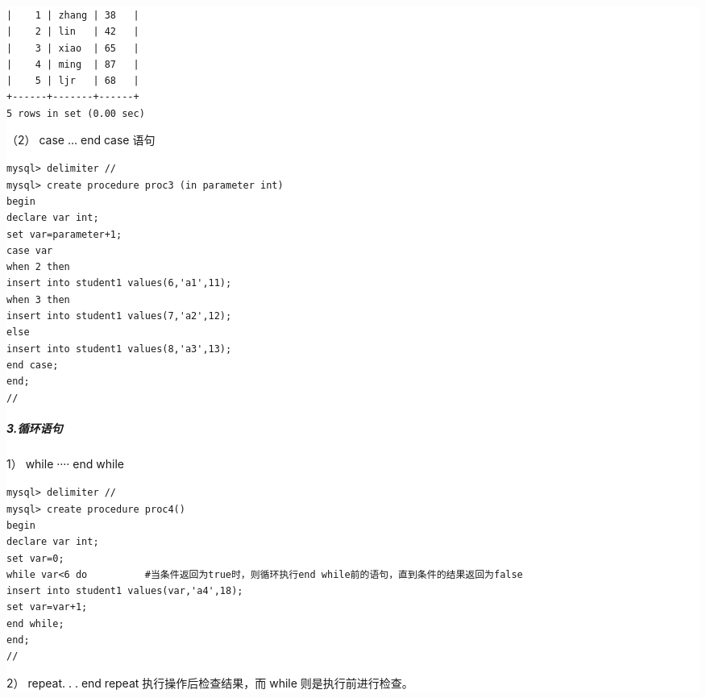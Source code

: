 ```
|    1 | zhang | 38   |
|    2 | lin   | 42   |
|    3 | xiao  | 65   |
|    4 | ming  | 87   |
|    5 | ljr   | 68   |
+------+-------+------+
5 rows in set (0.00 sec)

```



（2） case ... end case 语句  

```
mysql> delimiter //
mysql> create procedure proc3 (in parameter int) 
begin
declare var int;
set var=parameter+1; 
case var
when 2 then
insert into student1 values(6,'a1',11); 
when 3 then
insert into student1 values(7,'a2',12); 
else
insert into student1 values(8,'a3',13); 
end case;
end; 
//
```

##### 3.循环语句

1） while  ···· end while 

```
mysql> delimiter //
mysql> create procedure proc4() 
begin
declare var int; 
set var=0;
while var<6 do			#当条件返回为true时，则循环执行end while前的语句，直到条件的结果返回为false
insert into student1 values(var,'a4',18); 
set var=var+1;
end while; 
end;          
//

```



2） repeat. . . end repeat
执行操作后检查结果，而 while 则是执行前进行检查。 
